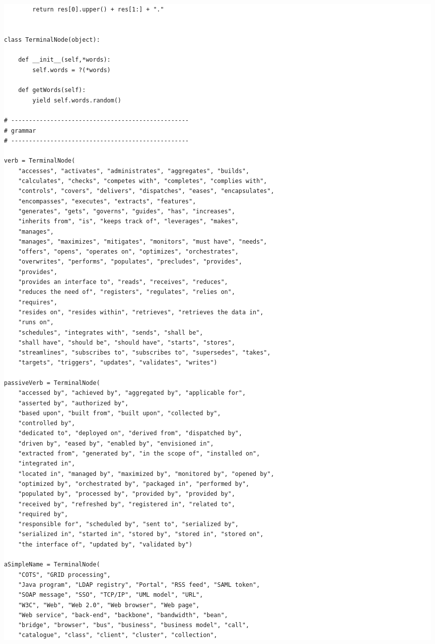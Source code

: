 ```
        return res[0].upper() + res[1:] + "."


class TerminalNode(object):

    def __init__(self,*words):
        self.words = ?(*words)

    def getWords(self):
        yield self.words.random()

# --------------------------------------------------
# grammar
# --------------------------------------------------

verb = TerminalNode(
    "accesses", "activates", "administrates", "aggregates", "builds",
    "calculates", "checks", "competes with", "completes", "complies with",
    "controls", "covers", "delivers", "dispatches", "eases", "encapsulates",
    "encompasses", "executes", "extracts", "features",
    "generates", "gets", "governs", "guides", "has", "increases",
    "inherits from", "is", "keeps track of", "leverages", "makes",
    "manages",
    "manages", "maximizes", "mitigates", "monitors", "must have", "needs",
    "offers", "opens", "operates on", "optimizes", "orchestrates",
    "overwrites", "performs", "populates", "precludes", "provides",
    "provides",
    "provides an interface to", "reads", "receives", "reduces",
    "reduces the need of", "registers", "regulates", "relies on",
    "requires",
    "resides on", "resides within", "retrieves", "retrieves the data in",
    "runs on",
    "schedules", "integrates with", "sends", "shall be",
    "shall have", "should be", "should have", "starts", "stores",
    "streamlines", "subscribes to", "subscribes to", "supersedes", "takes",
    "targets", "triggers", "updates", "validates", "writes")

passiveVerb = TerminalNode(
    "accessed by", "achieved by", "aggregated by", "applicable for",
    "asserted by", "authorized by",
    "based upon", "built from", "built upon", "collected by",
    "controlled by",
    "dedicated to", "deployed on", "derived from", "dispatched by",
    "driven by", "eased by", "enabled by", "envisioned in",
    "extracted from", "generated by", "in the scope of", "installed on",
    "integrated in",
    "located in", "managed by", "maximized by", "monitored by", "opened by",
    "optimized by", "orchestrated by", "packaged in", "performed by",
    "populated by", "processed by", "provided by", "provided by",
    "received by", "refreshed by", "registered in", "related to",
    "required by",
    "responsible for", "scheduled by", "sent to", "serialized by",
    "serialized in", "started in", "stored by", "stored in", "stored on",
    "the interface of", "updated by", "validated by")

aSimpleName = TerminalNode(
    "COTS", "GRID processing",
    "Java program", "LDAP registry", "Portal", "RSS feed", "SAML token",
    "SOAP message", "SSO", "TCP/IP", "UML model", "URL",
    "W3C", "Web", "Web 2.0", "Web browser", "Web page",
    "Web service", "back-end", "backbone", "bandwidth", "bean",
    "bridge", "browser", "bus", "business", "business model", "call",
    "catalogue", "class", "client", "cluster", "collection",
```